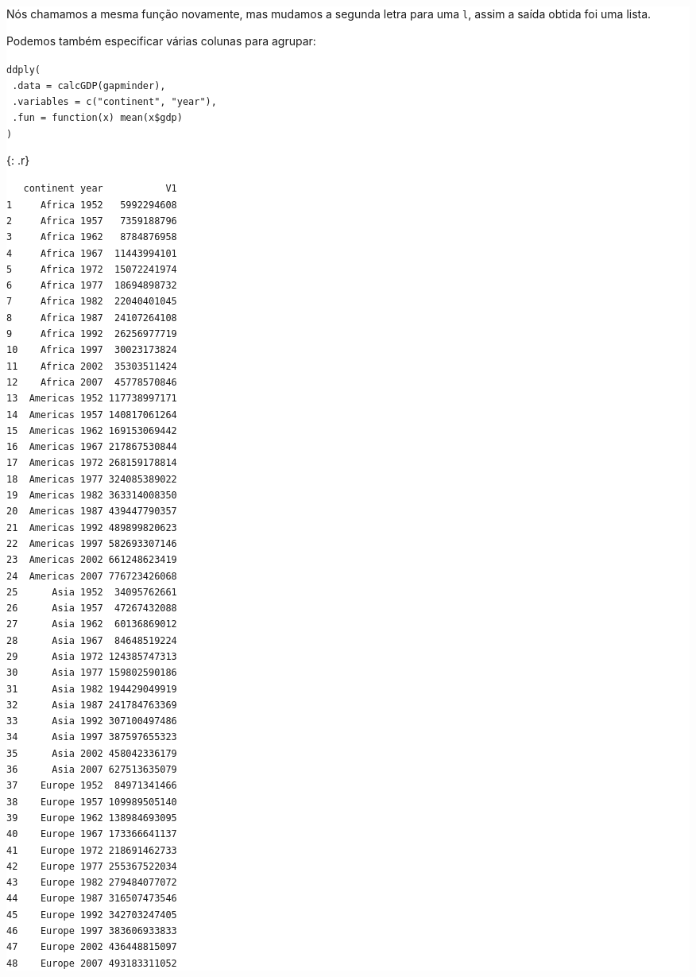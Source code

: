 Nós chamamos a mesma função novamente, mas mudamos a segunda letra para uma `l`,
assim a saída obtida foi uma lista.

Podemos também especificar várias colunas para agrupar:


~~~
ddply(
 .data = calcGDP(gapminder),
 .variables = c("continent", "year"),
 .fun = function(x) mean(x$gdp)
)
~~~
{: .r}



~~~
   continent year           V1
1     Africa 1952   5992294608
2     Africa 1957   7359188796
3     Africa 1962   8784876958
4     Africa 1967  11443994101
5     Africa 1972  15072241974
6     Africa 1977  18694898732
7     Africa 1982  22040401045
8     Africa 1987  24107264108
9     Africa 1992  26256977719
10    Africa 1997  30023173824
11    Africa 2002  35303511424
12    Africa 2007  45778570846
13  Americas 1952 117738997171
14  Americas 1957 140817061264
15  Americas 1962 169153069442
16  Americas 1967 217867530844
17  Americas 1972 268159178814
18  Americas 1977 324085389022
19  Americas 1982 363314008350
20  Americas 1987 439447790357
21  Americas 1992 489899820623
22  Americas 1997 582693307146
23  Americas 2002 661248623419
24  Americas 2007 776723426068
25      Asia 1952  34095762661
26      Asia 1957  47267432088
27      Asia 1962  60136869012
28      Asia 1967  84648519224
29      Asia 1972 124385747313
30      Asia 1977 159802590186
31      Asia 1982 194429049919
32      Asia 1987 241784763369
33      Asia 1992 307100497486
34      Asia 1997 387597655323
35      Asia 2002 458042336179
36      Asia 2007 627513635079
37    Europe 1952  84971341466
38    Europe 1957 109989505140
39    Europe 1962 138984693095
40    Europe 1967 173366641137
41    Europe 1972 218691462733
42    Europe 1977 255367522034
43    Europe 1982 279484077072
44    Europe 1987 316507473546
45    Europe 1992 342703247405
46    Europe 1997 383606933833
47    Europe 2002 436448815097
48    Europe 2007 493183311052
~~~